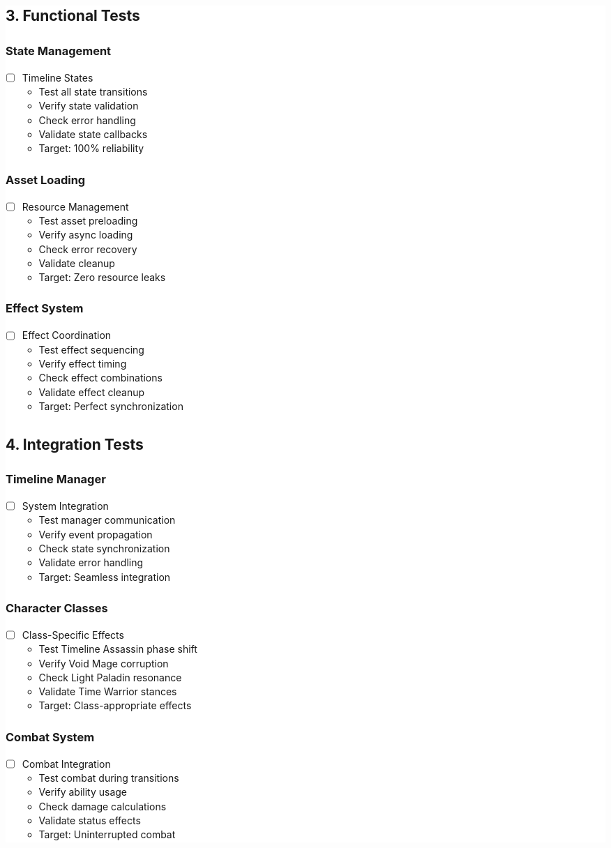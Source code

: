 ## 3. Functional Tests

### State Management
- [ ] Timeline States
  * Test all state transitions
  * Verify state validation
  * Check error handling
  * Validate state callbacks
  * Target: 100% reliability

### Asset Loading
- [ ] Resource Management
  * Test asset preloading
  * Verify async loading
  * Check error recovery
  * Validate cleanup
  * Target: Zero resource leaks

### Effect System
- [ ] Effect Coordination
  * Test effect sequencing
  * Verify effect timing
  * Check effect combinations
  * Validate effect cleanup
  * Target: Perfect synchronization

## 4. Integration Tests

### Timeline Manager
- [ ] System Integration
  * Test manager communication
  * Verify event propagation
  * Check state synchronization
  * Validate error handling
  * Target: Seamless integration

### Character Classes
- [ ] Class-Specific Effects
  * Test Timeline Assassin phase shift
  * Verify Void Mage corruption
  * Check Light Paladin resonance
  * Validate Time Warrior stances
  * Target: Class-appropriate effects

### Combat System
- [ ] Combat Integration
  * Test combat during transitions
  * Verify ability usage
  * Check damage calculations
  * Validate status effects
  * Target: Uninterrupted combat
